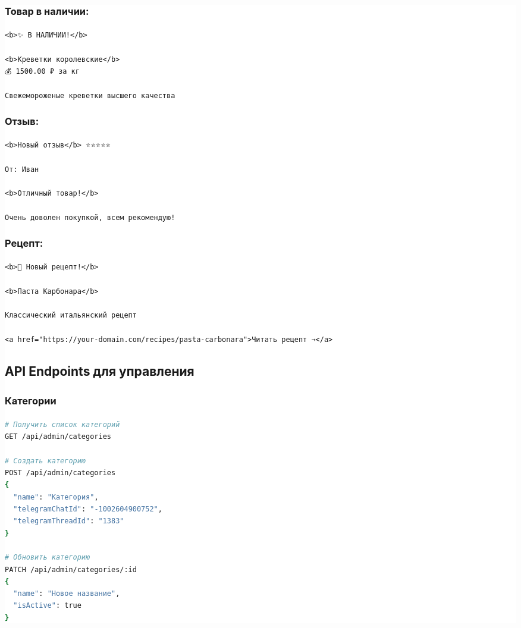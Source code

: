 ### Товар в наличии:
```
<b>✨ В НАЛИЧИИ!</b>

<b>Креветки королевские</b>
💰 1500.00 ₽ за кг

Свежемороженые креветки высшего качества
```

### Отзыв:
```
<b>Новый отзыв</b> ⭐⭐⭐⭐⭐

От: Иван

<b>Отличный товар!</b>

Очень доволен покупкой, всем рекомендую!
```

### Рецепт:
```
<b>🍳 Новый рецепт!</b>

<b>Паста Карбонара</b>

Классический итальянский рецепт

<a href="https://your-domain.com/recipes/pasta-carbonara">Читать рецепт →</a>
```

## API Endpoints для управления

### Категории

```bash
# Получить список категорий
GET /api/admin/categories

# Создать категорию
POST /api/admin/categories
{
  "name": "Категория",
  "telegramChatId": "-1002604900752",
  "telegramThreadId": "1383"
}

# Обновить категорию
PATCH /api/admin/categories/:id
{
  "name": "Новое название",
  "isActive": true
}
```
